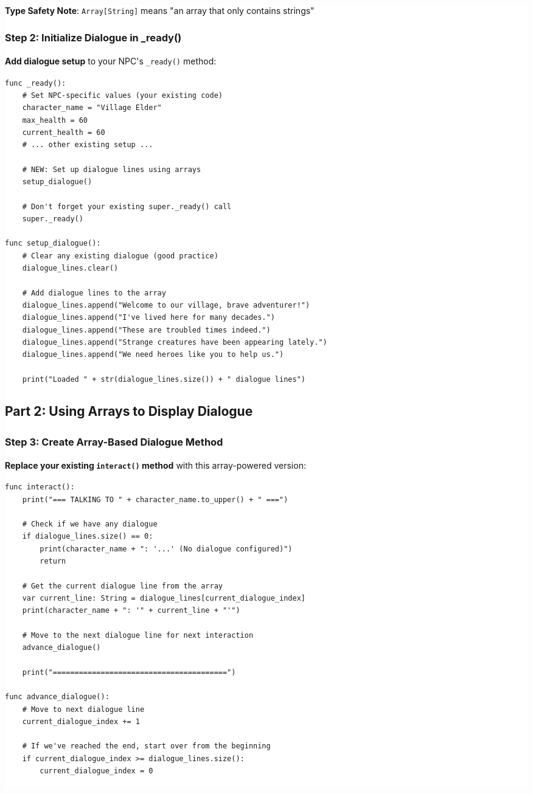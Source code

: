 **Type Safety Note**: `Array[String]` means "an array that only contains strings"

### Step 2: Initialize Dialogue in _ready()
**Add dialogue setup** to your NPC's `_ready()` method:

```gdscript
func _ready():
    # Set NPC-specific values (your existing code)
    character_name = "Village Elder"
    max_health = 60
    current_health = 60
    # ... other existing setup ...
    
    # NEW: Set up dialogue lines using arrays
    setup_dialogue()
    
    # Don't forget your existing super._ready() call
    super._ready()

func setup_dialogue():
    # Clear any existing dialogue (good practice)
    dialogue_lines.clear()
    
    # Add dialogue lines to the array
    dialogue_lines.append("Welcome to our village, brave adventurer!")
    dialogue_lines.append("I've lived here for many decades.")
    dialogue_lines.append("These are troubled times indeed.")
    dialogue_lines.append("Strange creatures have been appearing lately.")
    dialogue_lines.append("We need heroes like you to help us.")
    
    print("Loaded " + str(dialogue_lines.size()) + " dialogue lines")
```

## Part 2: Using Arrays to Display Dialogue

### Step 3: Create Array-Based Dialogue Method
**Replace your existing `interact()` method** with this array-powered version:

```gdscript
func interact():
    print("=== TALKING TO " + character_name.to_upper() + " ===")
    
    # Check if we have any dialogue
    if dialogue_lines.size() == 0:
        print(character_name + ": '...' (No dialogue configured)")
        return
    
    # Get the current dialogue line from the array
    var current_line: String = dialogue_lines[current_dialogue_index]
    print(character_name + ": '" + current_line + "'")
    
    # Move to the next dialogue line for next interaction
    advance_dialogue()
    
    print("========================================")

func advance_dialogue():
    # Move to next dialogue line
    current_dialogue_index += 1
    
    # If we've reached the end, start over from the beginning
    if current_dialogue_index >= dialogue_lines.size():
        current_dialogue_index = 0
    
```
